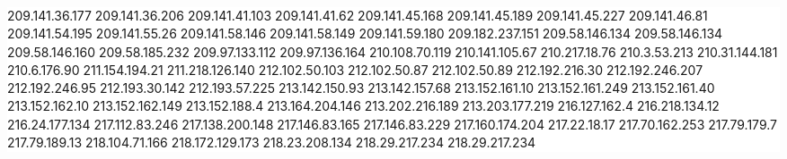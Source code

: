 209.141.36.177
209.141.36.206
209.141.41.103
209.141.41.62
209.141.45.168
209.141.45.189
209.141.45.227
209.141.46.81
209.141.54.195
209.141.55.26
209.141.58.146
209.141.58.149
209.141.59.180
209.182.237.151
209.58.146.134
209.58.146.134
209.58.146.160
209.58.185.232
209.97.133.112
209.97.136.164
210.108.70.119
210.141.105.67
210.217.18.76
210.3.53.213
210.31.144.181
210.6.176.90
211.154.194.21
211.218.126.140
212.102.50.103
212.102.50.87
212.102.50.89
212.192.216.30
212.192.246.207
212.192.246.95
212.193.30.142
212.193.57.225
213.142.150.93
213.142.157.68
213.152.161.10
213.152.161.249
213.152.161.40
213.152.162.10
213.152.162.149
213.152.188.4
213.164.204.146
213.202.216.189
213.203.177.219
216.127.162.4
216.218.134.12
216.24.177.134
217.112.83.246
217.138.200.148
217.146.83.165
217.146.83.229
217.160.174.204
217.22.18.17
217.70.162.253
217.79.179.7
217.79.189.13
218.104.71.166
218.172.129.173
218.23.208.134
218.29.217.234
218.29.217.234